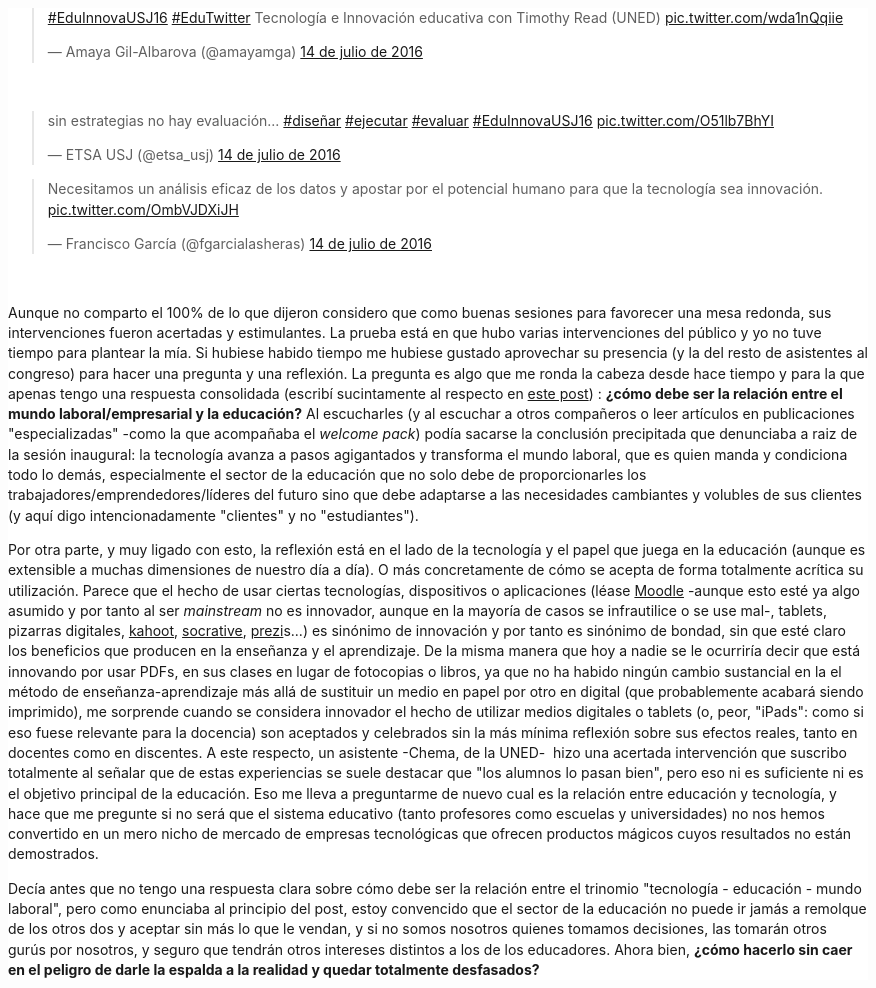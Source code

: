 <blockquote class="twitter-tweet" data-lang="es"><p dir="ltr" lang="es"><a href="https://twitter.com/hashtag/EduInnovaUSJ16?src=hash">#EduInnovaUSJ16</a> <a href="https://twitter.com/hashtag/EduTwitter?src=hash">#EduTwitter</a> Tecnología e Innovación educativa con Timothy Read (UNED) <a href="https://t.co/wda1nQqiie">pic.twitter.com/wda1nQqiie</a></p>— Amaya Gil-Albarova (@amayamga) <a href="https://twitter.com/amayamga/status/753610429423816704">14 de julio de 2016</a></blockquote>
<p>&nbsp;</p>
<blockquote class="twitter-tweet" data-lang="es"><p dir="ltr" lang="es">sin estrategias no hay evaluación... <a href="https://twitter.com/hashtag/dise%C3%B1ar?src=hash">#diseñar</a> <a href="https://twitter.com/hashtag/ejecutar?src=hash">#ejecutar</a> <a href="https://twitter.com/hashtag/evaluar?src=hash">#evaluar</a> <a href="https://twitter.com/hashtag/EduInnovaUSJ16?src=hash">#EduInnovaUSJ16</a> <a href="https://t.co/O51lb7BhYI">pic.twitter.com/O51lb7BhYI</a></p>— ETSA USJ (@etsa_usj) <a href="https://twitter.com/etsa_usj/status/753615326714195968">14 de julio de 2016</a></blockquote>
<blockquote class="twitter-tweet" data-lang="es"><p dir="ltr" lang="es">Necesitamos un análisis eficaz de los datos y apostar por el potencial humano para que la tecnología sea innovación. <a href="https://t.co/OmbVJDXiJH">pic.twitter.com/OmbVJDXiJH</a></p>— Francisco García (@fgarcialasheras) <a href="https://twitter.com/fgarcialasheras/status/753618474623172608">14 de julio de 2016</a></blockquote>
<p>&nbsp;</p><p>Aunque no comparto el 100% de lo que dijeron considero que como buenas sesiones para favorecer una mesa redonda, sus intervenciones fueron acertadas y estimulantes. La prueba está en que hubo varias intervenciones del público y yo no tuve tiempo para plantear la mía. Si hubiese habido tiempo me hubiese gustado aprovechar su presencia (y la del resto de asistentes al congreso) para hacer una pregunta y una reflexión. La pregunta es algo que me ronda la cabeza desde hace tiempo y para la que apenas tengo una respuesta consolidada (escribí sucintamente al respecto en <a href="/blog/2015/08/19/programas-o-capacidades-la-ense%C3%B1anza-del-software-en-arquitectura-y-los">este post</a>) : <strong>¿cómo debe ser la relación entre el mundo laboral/empresarial y la educación?</strong> Al escucharles (y al escuchar a otros compañeros o leer artículos en publicaciones "especializadas" -como la que acompañaba el <em>welcome pack</em>) podía sacarse la conclusión precipitada que denunciaba a raiz de la sesión inaugural: la tecnología avanza a pasos agigantados y transforma el mundo laboral, que es quien manda y condiciona todo lo demás, especialmente el sector de la educación que no solo debe de proporcionarles los trabajadores/emprendedores/líderes del futuro sino que debe adaptarse a las necesidades cambiantes y volubles de sus clientes (y aquí digo intencionadamente "clientes" y no "estudiantes").</p><p>Por otra parte, y muy ligado con esto, la reflexión está en el lado de la tecnología y el papel que juega en la educación (aunque es extensible a muchas dimensiones de nuestro día a día). O más concretamente de cómo se acepta de forma totalmente acrítica su utilización. Parece que el hecho de usar ciertas tecnologías, dispositivos o aplicaciones (léase <a href="https://moodle.org/">Moodle</a> -aunque esto esté ya algo asumido y por tanto al ser <em>mainstream</em> no es innovador, aunque en la mayoría de casos se infrautilice o se use mal-, tablets, pizarras digitales, <a href="http://getkahoot.com/">kahoot</a>, <a href="http://www.socrative.com/">socrative</a>, <a href="http://prezi.com">prezi</a>s...) es sinónimo de innovación y por tanto es sinónimo de bondad, sin que esté claro los beneficios que producen en la enseñanza y el aprendizaje. De la misma manera que hoy a nadie se le ocurriría decir que está innovando por usar PDFs, en sus clases en lugar de fotocopias o libros, ya que no ha habido ningún cambio sustancial en la el método de enseñanza-aprendizaje más allá de sustituir un medio en papel por otro en digital (que probablemente acabará siendo imprimido), me sorprende cuando se considera innovador el hecho de utilizar medios digitales o tablets (o, peor, "iPads": como si eso fuese relevante para la docencia) son aceptados y celebrados sin la más mínima reflexión sobre sus efectos reales, tanto en docentes como en discentes. A este respecto, un asistente -Chema, de la UNED-&nbsp; hizo una acertada intervención que suscribo totalmente al señalar que de estas experiencias se suele destacar que "los alumnos lo pasan bien", pero eso ni es suficiente ni es el objetivo principal de la educación. Eso me lleva a preguntarme de nuevo cual es la relación entre educación y tecnología, y hace que me pregunte si no será que el sistema educativo (tanto profesores como escuelas y universidades) no nos hemos convertido en un mero nicho de mercado de empresas tecnológicas que ofrecen productos mágicos cuyos resultados no están demostrados.</p><p>Decía antes que no tengo una respuesta clara sobre cómo debe ser la relación entre el trinomio "tecnología - educación - mundo laboral", pero como enunciaba al principio del post, estoy convencido que el sector de la educación no puede ir jamás a remolque de los otros dos y aceptar sin más lo que le vendan, y si no somos nosotros quienes tomamos decisiones, las tomarán otros gurús por nosotros, y seguro que tendrán otros intereses distintos a los de los educadores. Ahora bien, <strong>¿cómo hacerlo sin caer en el peligro de darle la espalda a la realidad y quedar totalmente desfasados?</strong></p>
